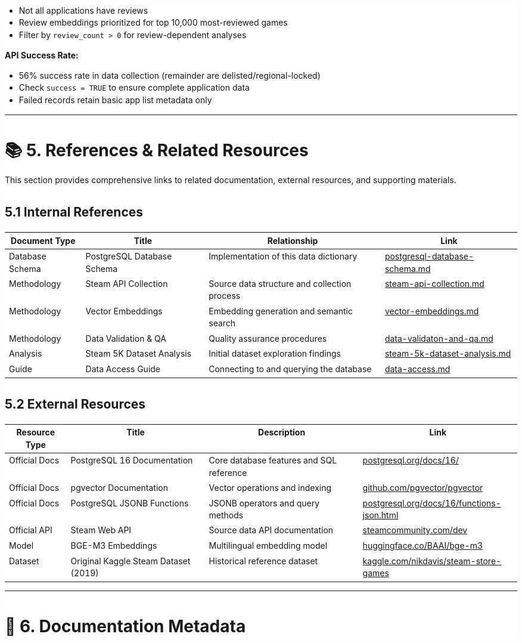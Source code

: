 - Not all applications have reviews
- Review embeddings prioritized for top 10,000 most-reviewed games
- Filter by `review_count > 0` for review-dependent analyses

**API Success Rate:**

- 56% success rate in data collection (remainder are delisted/regional-locked)
- Check `success = TRUE` to ensure complete application data
- Failed records retain basic app list metadata only

---

# 📚 **5. References & Related Resources**

This section provides comprehensive links to related documentation, external resources, and supporting materials.

## **5.1 Internal References**

| **Document Type** | **Title** | **Relationship** | **Link** |
|-------------------|-----------|------------------|----------|
| Database Schema | PostgreSQL Database Schema | Implementation of this data dictionary | [postgresql-database-schema.md](postgresql-database-schema.md) |
| Methodology | Steam API Collection | Source data structure and collection process | [steam-api-collection.md](docs/methodologies/steam-api-collection.md) |
| Methodology | Vector Embeddings | Embedding generation and semantic search | [vector-embeddings.md](docs/methodologies/vector-embeddings.md) |
| Methodology | Data Validation & QA | Quality assurance procedures | [data-validaton-and-qa.md](docs/methodologies/data-validaton-and-qa.md) |
| Analysis | Steam 5K Dataset Analysis | Initial dataset exploration findings | [steam-5k-dataset-analysis.md](docs/analytics/steam-5k-dataset-analysis.md) |
| Guide | Data Access Guide | Connecting to and querying the database | [data-access.md](data-access.md) |

## **5.2 External Resources**

| **Resource Type** | **Title** | **Description** | **Link** |
|-------------------|-----------|-----------------|----------|
| Official Docs | PostgreSQL 16 Documentation | Core database features and SQL reference | [postgresql.org/docs/16/](https://www.postgresql.org/docs/16/) |
| Official Docs | pgvector Documentation | Vector operations and indexing | [github.com/pgvector/pgvector](https://github.com/pgvector/pgvector) |
| Official Docs | PostgreSQL JSONB Functions | JSONB operators and query methods | [postgresql.org/docs/16/functions-json.html](https://www.postgresql.org/docs/16/functions-json.html) |
| Official API | Steam Web API | Source data API documentation | [steamcommunity.com/dev](https://steamcommunity.com/dev) |
| Model | BGE-M3 Embeddings | Multilingual embedding model | [huggingface.co/BAAI/bge-m3](https://huggingface.co/BAAI/bge-m3) |
| Dataset | Original Kaggle Steam Dataset (2019) | Historical reference dataset | [kaggle.com/nikdavis/steam-store-games](https://www.kaggle.com/nikdavis/steam-store-games) |

---

# 📜 **6. Documentation Metadata**

